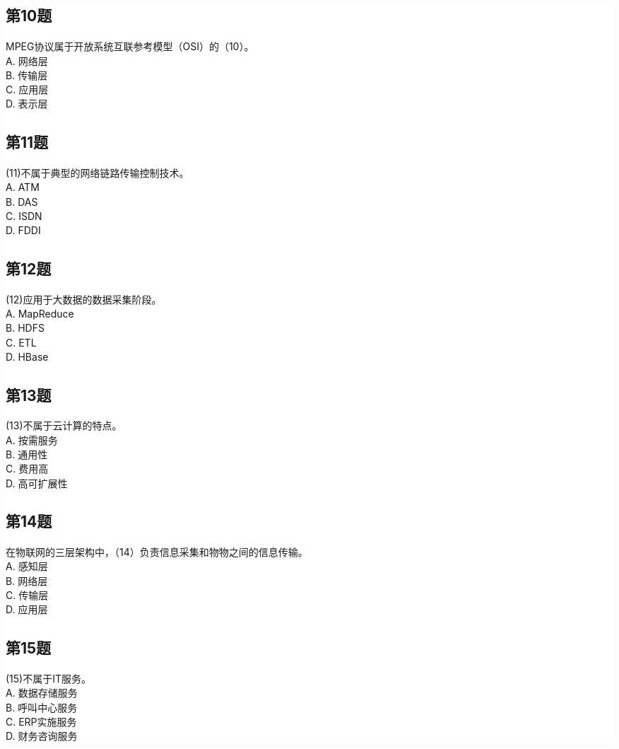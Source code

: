 
## 第10题 ##

MPEG协议属于开放系统互联参考模型（OSI）的（10）。  
A. 网络层  
B. 传输层  
C. 应用层  
D. 表示层  


## 第11题 ##

(11)不属于典型的网络链路传输控制技术。  
A. ATM  
B. DAS  
C. ISDN  
D. FDDI  


## 第12题 ##

(12)应用于大数据的数据采集阶段。  
A. MapReduce  
B. HDFS  
C. ETL  
D. HBase  


## 第13题 ##

(13)不属于云计算的特点。  
A. 按需服务  
B. 通用性  
C. 费用高  
D. 高可扩展性  


## 第14题 ##

在物联网的三层架构中，（14）负责信息采集和物物之间的信息传输。  
A. 感知层  
B. 网络层  
C. 传输层  
D. 应用层  


## 第15题 ##

(15)不属于IT服务。  
A. 数据存储服务  
B. 呼叫中心服务  
C. ERP实施服务  
D. 财务咨询服务  
